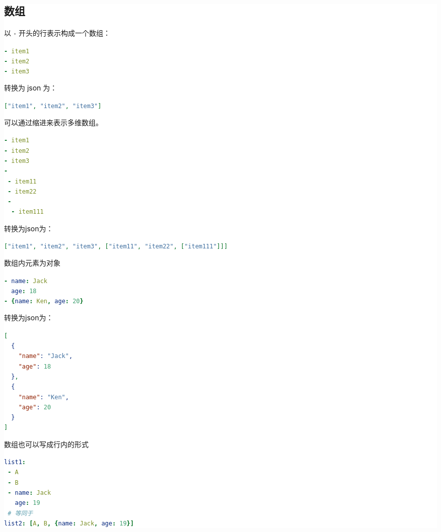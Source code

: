 ## 数组

以 `-` 开头的行表示构成一个数组：

```yaml
- item1
- item2
- item3
```

转换为 json 为：

```json
["item1", "item2", "item3"]
```

可以通过缩进来表示多维数组。

```yaml
- item1
- item2
- item3
-
 - item11
 - item22
 -
  - item111
```

转换为json为：
```json
["item1", "item2", "item3", ["item11", "item22", ["item111"]]]
```

数组内元素为对象
```yaml
- name: Jack
  age: 18
- {name: Ken, age: 20}
```

转换为json为：
```json
[
  {
    "name": "Jack",
    "age": 18
  },
  {
    "name": "Ken",
    "age": 20
  }
]
```

数组也可以写成行内的形式
```yaml
list1:
 - A
 - B
 - name: Jack
   age: 19
 # 等同于
list2: [A, B, {name: Jack, age: 19}]
```
